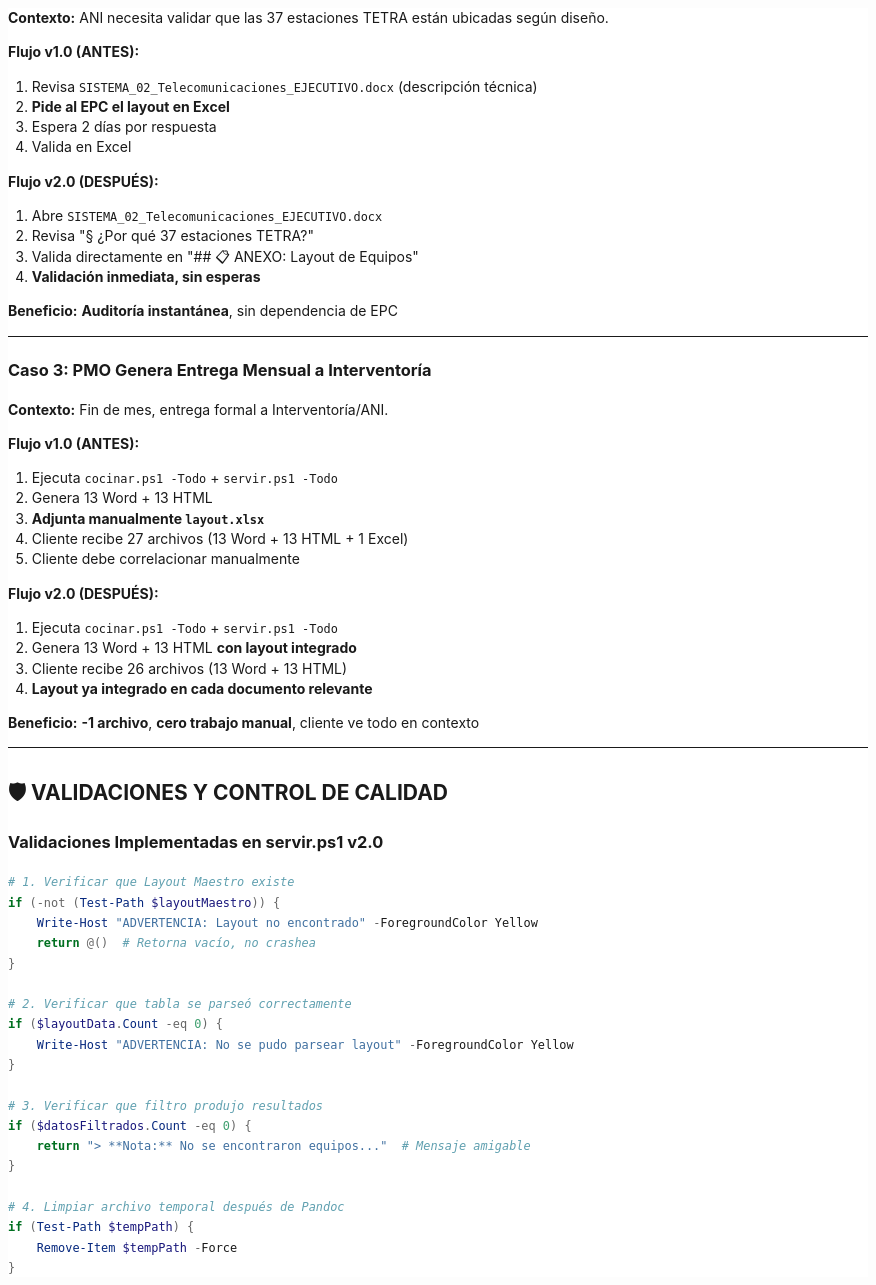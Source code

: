 **Contexto:** ANI necesita validar que las 37 estaciones TETRA están ubicadas según diseño.

**Flujo v1.0 (ANTES):**
1. Revisa `SISTEMA_02_Telecomunicaciones_EJECUTIVO.docx` (descripción técnica)
2. **Pide al EPC el layout en Excel**
3. Espera 2 días por respuesta
4. Valida en Excel

**Flujo v2.0 (DESPUÉS):**
1. Abre `SISTEMA_02_Telecomunicaciones_EJECUTIVO.docx`
2. Revisa "§ ¿Por qué 37 estaciones TETRA?"
3. Valida directamente en "## 📋 ANEXO: Layout de Equipos"
4. **Validación inmediata, sin esperas**

**Beneficio:** **Auditoría instantánea**, sin dependencia de EPC

---

### Caso 3: PMO Genera Entrega Mensual a Interventoría

**Contexto:** Fin de mes, entrega formal a Interventoría/ANI.

**Flujo v1.0 (ANTES):**
1. Ejecuta `cocinar.ps1 -Todo` + `servir.ps1 -Todo`
2. Genera 13 Word + 13 HTML
3. **Adjunta manualmente `layout.xlsx`**
4. Cliente recibe 27 archivos (13 Word + 13 HTML + 1 Excel)
5. Cliente debe correlacionar manualmente

**Flujo v2.0 (DESPUÉS):**
1. Ejecuta `cocinar.ps1 -Todo` + `servir.ps1 -Todo`
2. Genera 13 Word + 13 HTML **con layout integrado**
3. Cliente recibe 26 archivos (13 Word + 13 HTML)
4. **Layout ya integrado en cada documento relevante**

**Beneficio:** **-1 archivo**, **cero trabajo manual**, cliente ve todo en contexto

---

## 🛡️ **VALIDACIONES Y CONTROL DE CALIDAD**

### Validaciones Implementadas en servir.ps1 v2.0

```powershell
# 1. Verificar que Layout Maestro existe
if (-not (Test-Path $layoutMaestro)) {
    Write-Host "ADVERTENCIA: Layout no encontrado" -ForegroundColor Yellow
    return @()  # Retorna vacío, no crashea
}

# 2. Verificar que tabla se parseó correctamente
if ($layoutData.Count -eq 0) {
    Write-Host "ADVERTENCIA: No se pudo parsear layout" -ForegroundColor Yellow
}

# 3. Verificar que filtro produjo resultados
if ($datosFiltrados.Count -eq 0) {
    return "> **Nota:** No se encontraron equipos..."  # Mensaje amigable
}

# 4. Limpiar archivo temporal después de Pandoc
if (Test-Path $tempPath) {
    Remove-Item $tempPath -Force
}
```
